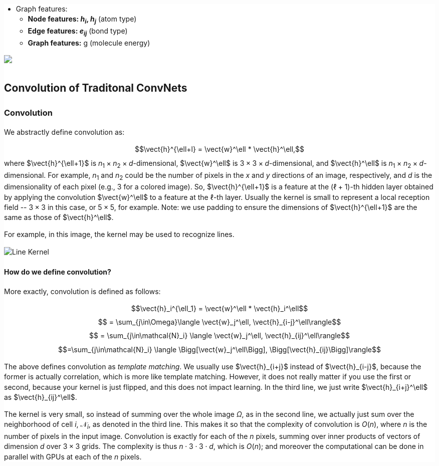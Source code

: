 
* Graph features:
    * **Node features: $h_{i}$, $h_{j}$** (atom type)
    * **Edge features: $e_{ij}$** (bond type)
    * **Graph features:** g (molecule energy)


![](https://i.imgur.com/itZoiZ1.png)




## Convolution of Traditonal ConvNets

### Convolution

We abstractly define convolution as:

$$\vect{h}^{\ell+l} = \vect{w}^\ell * \vect{h}^\ell,$$
where $\vect{h}^{\ell+1}$ is $n_1\times n_2\times d$-dimensional, $\vect{w}^\ell$ is $3\times 3\times d$-dimensional, and $\vect{h}^\ell$ is $n_1\times n_2\times d$-dimensional.
For example, $n_1$ and $n_2$ could be the number of pixels in the $x$ and $y$ directions of an image, respectively, and $d$ is the dimensionality of each pixel (e.g., 3 for a colored image).
So, $\vect{h}^{\ell+1}$ is a feature at the $(\ell+1)$-th hidden layer obtained by applying the convolution $\vect{w}^\ell$ to a feature at the $\ell$-th layer.
Usually the kernel is small to represent a local reception field -- $3\times 3$ in this case, or $5\times 5$, for example.
Note: we use padding to ensure the dimensions of $\vect{h}^{\ell+1}$ are the same as those of $\vect{h}^\ell$.

For example, in this image, the kernel may be used to recognize lines.

![Line Kernel](https://i.imgur.com/MsM4y6h.png)

#### How do we define convolution?

More exactly, convolution is defined as follows:

$$\vect{h}_i^{\ell_1} = \vect{w}^\ell * \vect{h}_i^\ell$$
$$ = \sum_{j\in\Omega}\langle \vect{w}_j^\ell, \vect{h}_{i-j}^\ell\rangle$$
$$ = \sum_{j\in\mathcal{N}_i} \langle \vect{w}_j^\ell, \vect{h}_{ij}^\ell\rangle$$
$$=\sum_{j\in\mathcal{N}_i} \langle \Bigg[\vect{w}_j^\ell\Bigg], \Bigg[\vect{h}_{ij}\Bigg]\rangle$$

The above defines convolution as *template matching*.
We usually use $\vect{h}_{i+j}$ instead of $\vect{h}_{i-j}$, because the former is actually correlation, which is more like template matching.
However, it does not really matter if you use the first or second, because your kernel is just flipped, and this does not impact learning.
In the third line, we just write $\vect{h}_{i+j}^\ell$ as $\vect{h}_{ij}^\ell$.

The kernel is very small, so instead of summing over the whole image $\Omega$, as in the second line, we actually just sum over the neighborhood of cell $i$, $\mathcal{N}_i$, as denoted in the third line.
This makes it so that the complexity of convolution is $O(n)$, where $n$ is the number of pixels in the input image.
Convolution is exactly for each of the $n$ pixels, summing over inner products of vectors of dimension $d$ over $3\times 3$ grids.
The complexity is thus $n\cdot 3\cdot 3\cdot d$, which is $O(n)$; and moreover the computational can be done in parallel with GPUs at each of the $n$ pixels.
